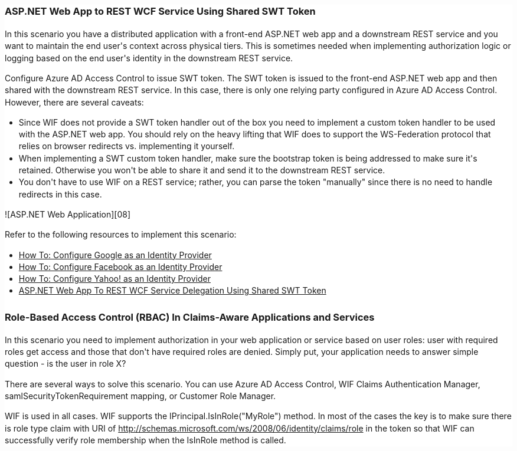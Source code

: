 ### ASP.NET Web App to REST WCF Service Using Shared SWT Token
In this scenario you have a distributed application with a front-end
ASP.NET web app and a downstream REST service and you want to maintain
the end user's context across physical tiers. This is sometimes needed
when implementing authorization logic or logging based on the end user's
identity in the downstream REST service.

Configure Azure AD Access Control to issue SWT token. The SWT
token is issued to the front-end ASP.NET web app and then shared with
the downstream REST service. In this case, there is only one relying
party configured in Azure AD Access Control. However, there are
several caveats:

* Since WIF does not provide a SWT token handler out of the box you
  need to implement a custom token handler to be used with the ASP.NET
  web app. You should rely on the heavy lifting that WIF does to
  support the WS-Federation protocol that relies on browser redirects
  vs. implementing it yourself.
* When implementing a SWT custom token handler, make sure the
  bootstrap token is being addressed to make sure it's retained.
  Otherwise you won't be able to share it and send it to the
  downstream REST service.
* You don't have to use WIF on a REST service; rather, you can parse
  the token "manually" since there is no need to handle redirects in
  this case.

![ASP.NET Web Application][08]

Refer to the following resources to implement this scenario:

* [How To: Configure Google as an Identity Provider](http://msdn.microsoft.com/library/gg185976.aspx)
* [How To: Configure Facebook as an Identity Provider](http://msdn.microsoft.com/library/gg185919.aspx)
* [How To: Configure Yahoo! as an Identity Provider](http://msdn.microsoft.com/library/gg185977.aspx)
* [ASP.NET Web App To REST WCF Service Delegation Using Shared SWT
  Token](http://code.msdn.microsoft.com/ASPNET-Web-App-To-REST-WCF-b2b95f82)

### Role-Based Access Control (RBAC) In Claims-Aware Applications and Services
In this scenario you need to implement authorization in your web
application or service based on user roles: user with required roles get
access and those that don't have required roles are denied. Simply put,
your application needs to answer simple question - is the user in role
X?

There are several ways to solve this scenario. You can use Azure
AD Access Control, WIF Claims Authentication Manager,
samlSecurityTokenRequirement mapping, or Customer Role Manager.

WIF is used in all cases. WIF supports the IPrincipal.IsInRole("MyRole")
method. In most of the cases the key is to make sure there is role type
claim with URI of
http://schemas.microsoft.com/ws/2008/06/identity/claims/role in the
token so that WIF can successfully verify role membership when the
IsInRole method is called.


[Web SSO Design]: http://technet.microsoft.com/library/dd807033(WS.10).aspx
[Federated Web SSO Design]: http://technet.microsoft.com/library/dd807050(WS.10).aspx